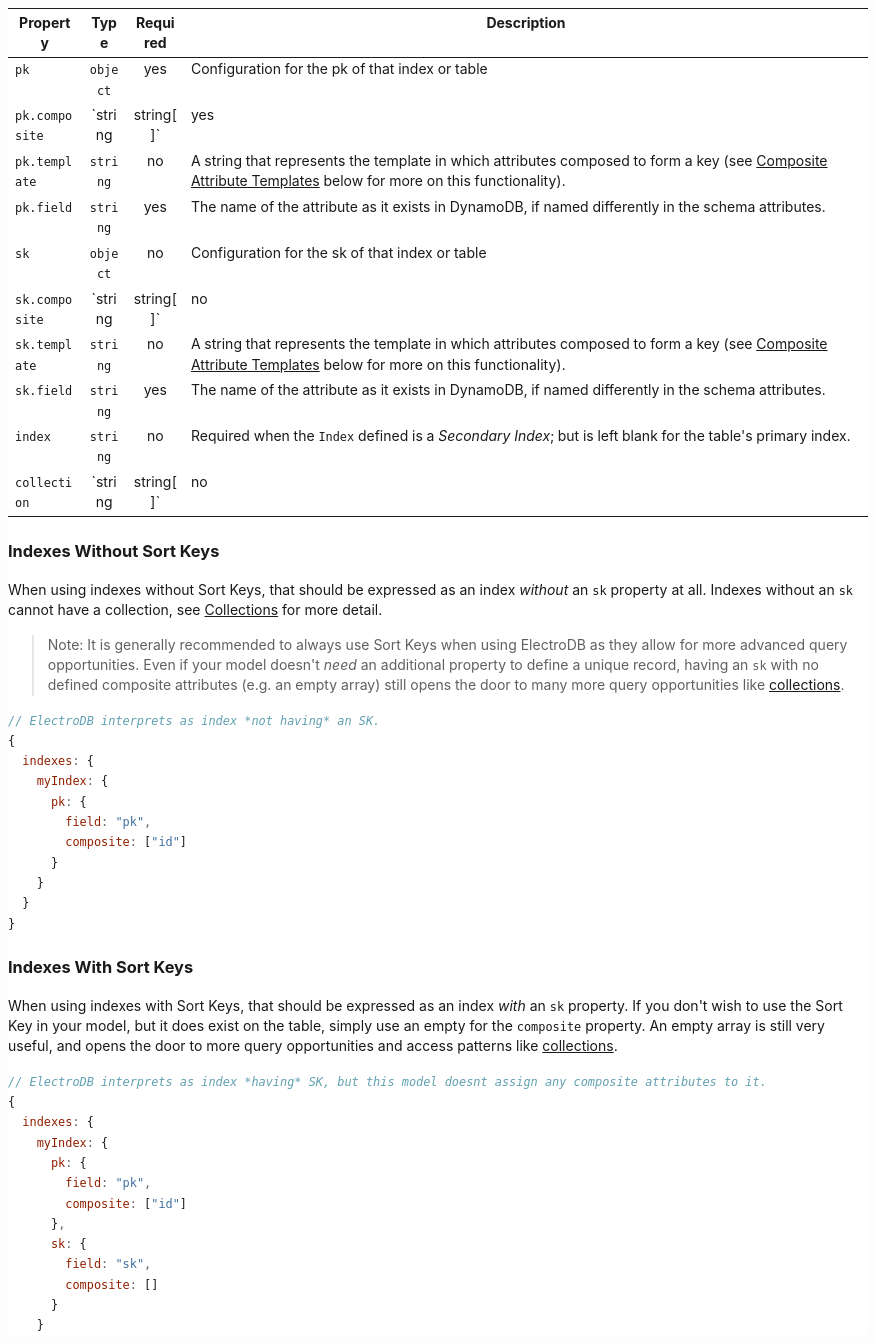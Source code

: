 | Property       | Type                | Required | Description |
| -------------- | :-----------------: | :------: | ----------- |
| `pk`           | `object`            | yes      | Configuration for the pk of that index or table
| `pk.composite` | `string | string[]` | yes      | An array that represents the order in which attributes are concatenated to composite attributes the key (see [Composite Attributes](#composite-attributes) below for more on this functionality).
| `pk.template`  | `string`            | no       | A string that represents the template in which attributes composed to form a key (see [Composite Attribute Templates](#composite-attribute-templates) below for more on this functionality).
| `pk.field`     | `string`            | yes      | The name of the attribute as it exists in DynamoDB, if named differently in the schema attributes.
| `sk`           | `object`            | no       | Configuration for the sk of that index or table
| `sk.composite` | `string | string[]` | no       | Either an Array that represents the order in which attributes are concatenated to composite attributes the key, or a String for a composite attribute template. (see [Composite Attributes](#composite-attributes) below for more on this functionality).
| `sk.template`  | `string`            | no       | A string that represents the template in which attributes composed to form a key (see [Composite Attribute Templates](#composite-attribute-templates) below for more on this functionality).
| `sk.field`     | `string`            | yes      | The name of the attribute as it exists in DynamoDB, if named differently in the schema attributes.
| `index`        | `string`            | no       | Required when the `Index` defined is a *Secondary Index*; but is left blank for the table's primary index.
| `collection`   | `string | string[]` | no       | Used when models are joined to a `Service`. When two entities share a `collection` on the same `index`, they can be queried with one request to DynamoDB. The name of the collection should represent what the query would return as a pseudo `Entity`. (see [Collections](#collections) below for more on this functionality).

### Indexes Without Sort Keys
When using indexes without Sort Keys, that should be expressed as an index *without* an `sk` property at all. Indexes without an `sk` cannot have a collection, see [Collections](#collections) for more detail.

> Note: It is generally recommended to always use Sort Keys when using ElectroDB as they allow for more advanced query opportunities. Even if your model doesn't _need_ an additional property to define a unique record, having an `sk` with no defined composite attributes (e.g. an empty array) still opens the door to many more query opportunities like [collections](#collections).

```javascript
// ElectroDB interprets as index *not having* an SK.
{
  indexes: {
    myIndex: {
      pk: {
        field: "pk",
        composite: ["id"]
      }
    }
  }
}
```

### Indexes With Sort Keys
When using indexes with Sort Keys, that should be expressed as an index *with* an `sk` property. If you don't wish to use the Sort Key in your model, but it does exist on the table, simply use an empty for the `composite` property. An empty array is still very useful, and opens the door to more query opportunities and access patterns like [collections](#collections).

```javascript
// ElectroDB interprets as index *having* SK, but this model doesnt assign any composite attributes to it.
{
  indexes: {
    myIndex: {
      pk: {
        field: "pk",
        composite: ["id"]
      },
      sk: {
        field: "sk",
        composite: []
      }
    }
```